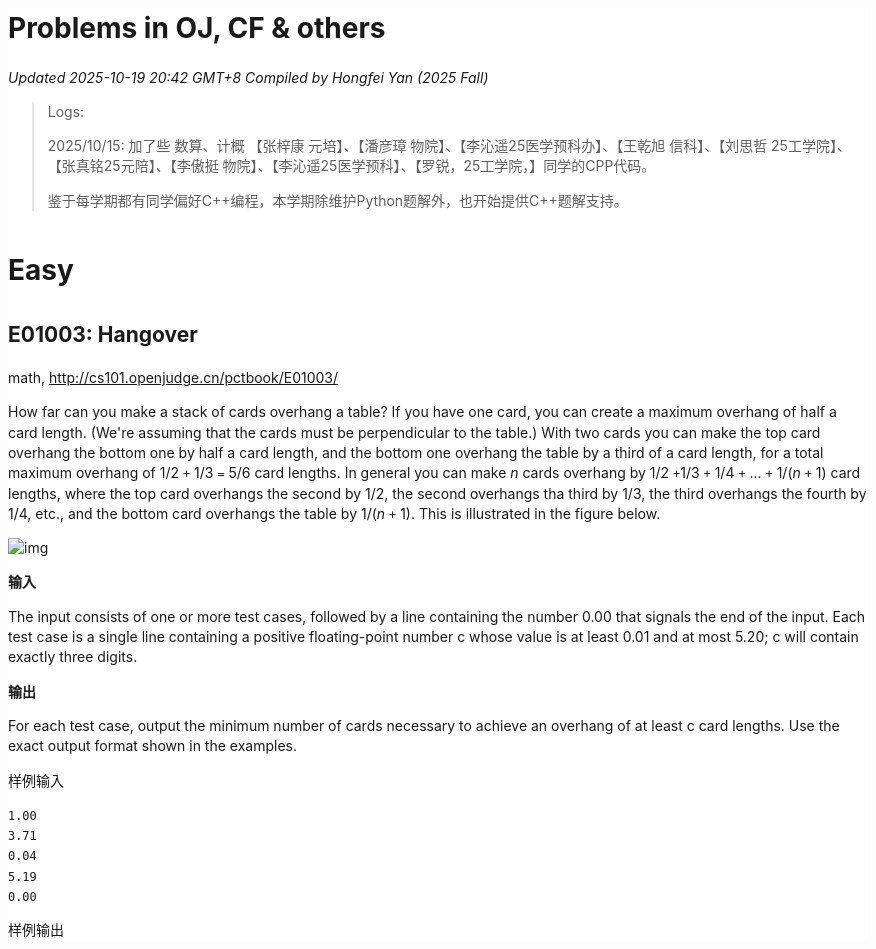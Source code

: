 #  Problems in OJ, CF & others

*Updated 2025-10-19 20:42 GMT+8*
 *Compiled by Hongfei Yan (2025 Fall)*



> Logs:
>
> 2025/10/15: 加了些 数算、计概 【张梓康 元培】、【潘彦璋 物院】、【李沁遥25医学预科办】、【王乾旭 信科】、【刘思哲 25工学院】、【张真铭25元陪】、【李傲挺 物院】、【李沁遥25医学预科】、【罗锐，25工学院，】同学的CPP代码。
>
> 鉴于每学期都有同学偏好C++编程，本学期除维护Python题解外，也开始提供C++题解支持。



# Easy

## E01003: Hangover

math, http://cs101.openjudge.cn/pctbook/E01003/

How far can you make a stack of cards overhang a table? If you have one card, you can create a maximum overhang of half a card length. (We're assuming that the cards must be perpendicular to the table.) With two cards you can make the top card overhang the bottom one by half a card length, and the bottom one overhang the table by a third of a card length, for a total maximum overhang of 1/2 `+` 1/3 `=` 5/6 card lengths. In general you can make *n* cards overhang by 1/2 `+`1/3 `+` 1/4 `+` ... `+` 1/(*n* `+` 1) card lengths, where the top card overhangs the second by 1/2, the second overhangs tha third by 1/3, the third overhangs the fourth by 1/4, etc., and the bottom card overhangs the table by 1/(*n* `+` 1). This is illustrated in the figure below.

![img](http://media.openjudge.cn/images/1003/hangover.jpg)

**输入**

The input consists of one or more test cases, followed by a line containing the number 0.00 that signals the end of the input. Each test case is a single line containing a positive floating-point number c whose value is at least 0.01 and at most 5.20; c will contain exactly three digits.

**输出**

For each test case, output the minimum number of cards necessary to achieve an overhang of at least c card lengths. Use the exact output format shown in the examples.

样例输入

```
1.00
3.71
0.04
5.19
0.00
```

样例输出
